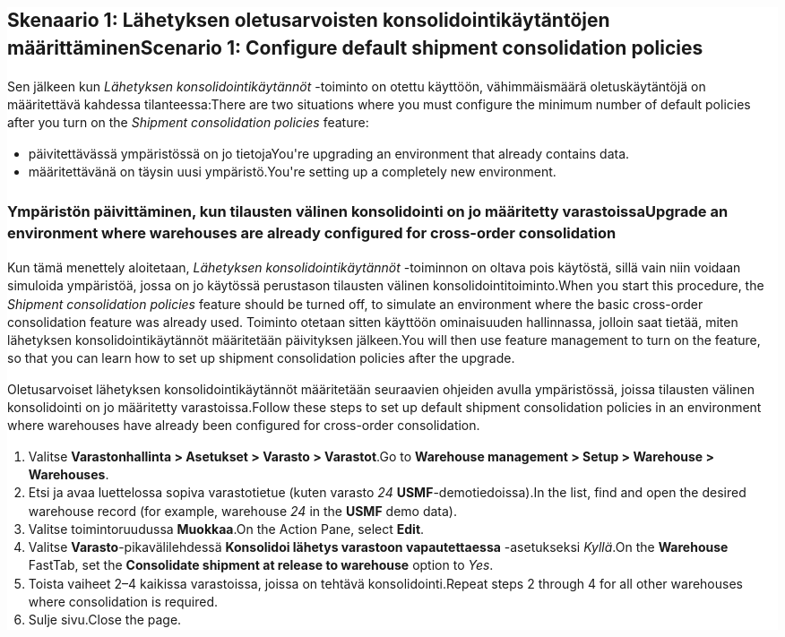 ## <a name="scenario-1-configure-default-shipment-consolidation-policies"></a><a name="scenario-1"></a><span data-ttu-id="a4de4-121">Skenaario 1: Lähetyksen oletusarvoisten konsolidointikäytäntöjen määrittäminen</span><span class="sxs-lookup"><span data-stu-id="a4de4-121">Scenario 1: Configure default shipment consolidation policies</span></span>

<span data-ttu-id="a4de4-122">Sen jälkeen kun *Lähetyksen konsolidointikäytännöt* -toiminto on otettu käyttöön, vähimmäismäärä oletuskäytäntöjä on määritettävä kahdessa tilanteessa:</span><span class="sxs-lookup"><span data-stu-id="a4de4-122">There are two situations where you must configure the minimum number of default policies after you turn on the *Shipment consolidation policies* feature:</span></span>

- <span data-ttu-id="a4de4-123">päivitettävässä ympäristössä on jo tietoja</span><span class="sxs-lookup"><span data-stu-id="a4de4-123">You're upgrading an environment that already contains data.</span></span>
- <span data-ttu-id="a4de4-124">määritettävänä on täysin uusi ympäristö.</span><span class="sxs-lookup"><span data-stu-id="a4de4-124">You're setting up a completely new environment.</span></span>

### <a name="upgrade-an-environment-where-warehouses-are-already-configured-for-cross-order-consolidation"></a><span data-ttu-id="a4de4-125">Ympäristön päivittäminen, kun tilausten välinen konsolidointi on jo määritetty varastoissa</span><span class="sxs-lookup"><span data-stu-id="a4de4-125">Upgrade an environment where warehouses are already configured for cross-order consolidation</span></span>

<span data-ttu-id="a4de4-126">Kun tämä menettely aloitetaan, *Lähetyksen konsolidointikäytännöt* -toiminnon on oltava pois käytöstä, sillä vain niin voidaan simuloida ympäristöä, jossa on jo käytössä perustason tilausten välinen konsolidointitoiminto.</span><span class="sxs-lookup"><span data-stu-id="a4de4-126">When you start this procedure, the *Shipment consolidation policies* feature should be turned off, to simulate an environment where the basic cross-order consolidation feature was already used.</span></span> <span data-ttu-id="a4de4-127">Toiminto otetaan sitten käyttöön ominaisuuden hallinnassa, jolloin saat tietää, miten lähetyksen konsolidointikäytännöt määritetään päivityksen jälkeen.</span><span class="sxs-lookup"><span data-stu-id="a4de4-127">You will then use feature management to turn on the feature, so that you can learn how to set up shipment consolidation policies after the upgrade.</span></span>

<span data-ttu-id="a4de4-128">Oletusarvoiset lähetyksen konsolidointikäytännöt määritetään seuraavien ohjeiden avulla ympäristössä, joissa tilausten välinen konsolidointi on jo määritetty varastoissa.</span><span class="sxs-lookup"><span data-stu-id="a4de4-128">Follow these steps to set up default shipment consolidation policies in an environment where warehouses have already been configured for cross-order consolidation.</span></span>

1. <span data-ttu-id="a4de4-129">Valitse **Varastonhallinta \> Asetukset \> Varasto \> Varastot**.</span><span class="sxs-lookup"><span data-stu-id="a4de4-129">Go to **Warehouse management \> Setup \> Warehouse \> Warehouses**.</span></span>
1. <span data-ttu-id="a4de4-130">Etsi ja avaa luettelossa sopiva varastotietue (kuten varasto *24* **USMF**-demotiedoissa).</span><span class="sxs-lookup"><span data-stu-id="a4de4-130">In the list, find and open the desired warehouse record (for example, warehouse *24* in the **USMF** demo data).</span></span>
1. <span data-ttu-id="a4de4-131">Valitse toimintoruudussa **Muokkaa**.</span><span class="sxs-lookup"><span data-stu-id="a4de4-131">On the Action Pane, select **Edit**.</span></span>
1. <span data-ttu-id="a4de4-132">Valitse **Varasto**-pikavälilehdessä **Konsolidoi lähetys varastoon vapautettaessa** -asetukseksi *Kyllä*.</span><span class="sxs-lookup"><span data-stu-id="a4de4-132">On the **Warehouse** FastTab, set the **Consolidate shipment at release to warehouse** option to *Yes*.</span></span>
1. <span data-ttu-id="a4de4-133">Toista vaiheet 2–4 kaikissa varastoissa, joissa on tehtävä konsolidointi.</span><span class="sxs-lookup"><span data-stu-id="a4de4-133">Repeat steps 2 through 4 for all other warehouses where consolidation is required.</span></span>
1. <span data-ttu-id="a4de4-134">Sulje sivu.</span><span class="sxs-lookup"><span data-stu-id="a4de4-134">Close the page.</span></span>